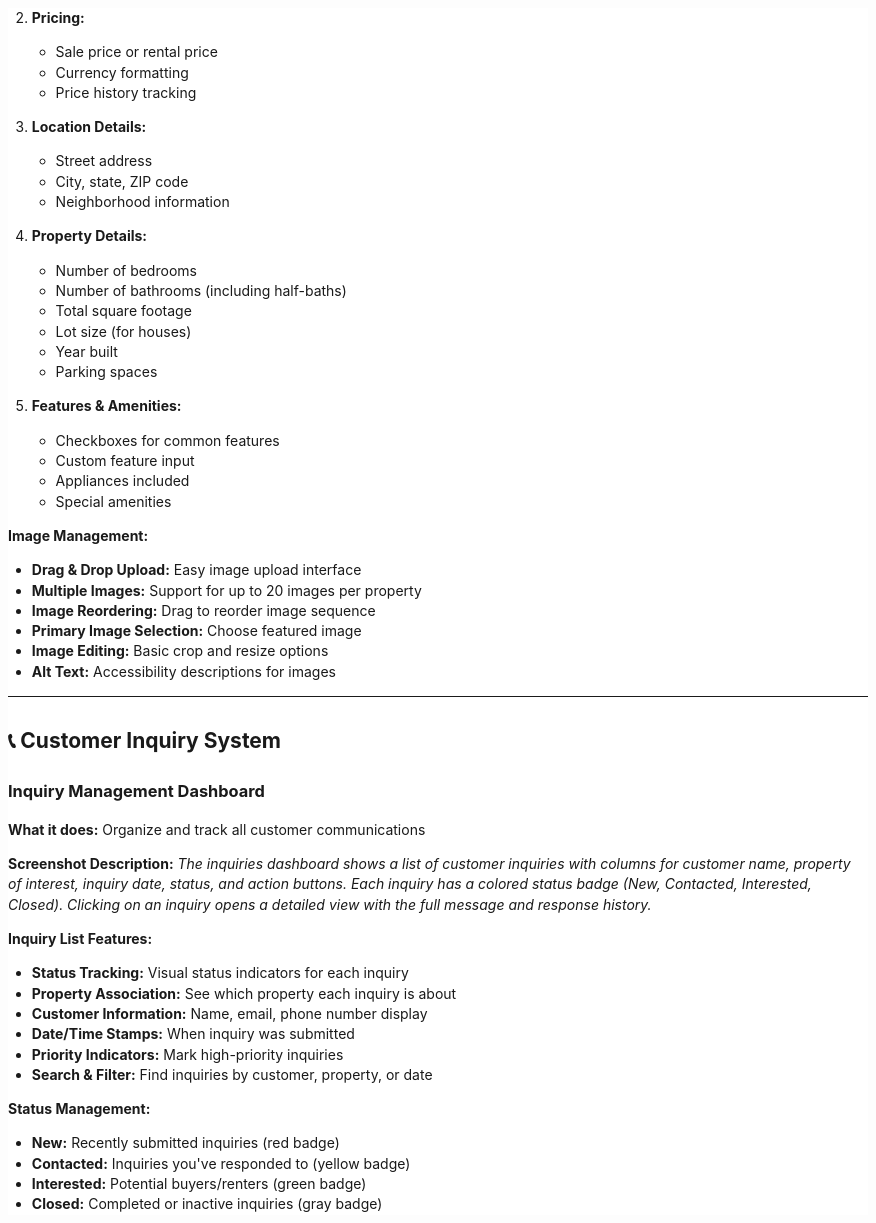 2. **Pricing:**
   - Sale price or rental price
   - Currency formatting
   - Price history tracking

3. **Location Details:**
   - Street address
   - City, state, ZIP code
   - Neighborhood information

4. **Property Details:**
   - Number of bedrooms
   - Number of bathrooms (including half-baths)
   - Total square footage
   - Lot size (for houses)
   - Year built
   - Parking spaces

5. **Features & Amenities:**
   - Checkboxes for common features
   - Custom feature input
   - Appliances included
   - Special amenities

**Image Management:**
- **Drag & Drop Upload:** Easy image upload interface
- **Multiple Images:** Support for up to 20 images per property
- **Image Reordering:** Drag to reorder image sequence
- **Primary Image Selection:** Choose featured image
- **Image Editing:** Basic crop and resize options
- **Alt Text:** Accessibility descriptions for images

---

## 📞 Customer Inquiry System

### Inquiry Management Dashboard
**What it does:** Organize and track all customer communications

**Screenshot Description:**
*The inquiries dashboard shows a list of customer inquiries with columns for customer name, property of interest, inquiry date, status, and action buttons. Each inquiry has a colored status badge (New, Contacted, Interested, Closed). Clicking on an inquiry opens a detailed view with the full message and response history.*

**Inquiry List Features:**
- **Status Tracking:** Visual status indicators for each inquiry
- **Property Association:** See which property each inquiry is about
- **Customer Information:** Name, email, phone number display
- **Date/Time Stamps:** When inquiry was submitted
- **Priority Indicators:** Mark high-priority inquiries
- **Search & Filter:** Find inquiries by customer, property, or date

**Status Management:**
- **New:** Recently submitted inquiries (red badge)
- **Contacted:** Inquiries you've responded to (yellow badge)
- **Interested:** Potential buyers/renters (green badge)
- **Closed:** Completed or inactive inquiries (gray badge)
